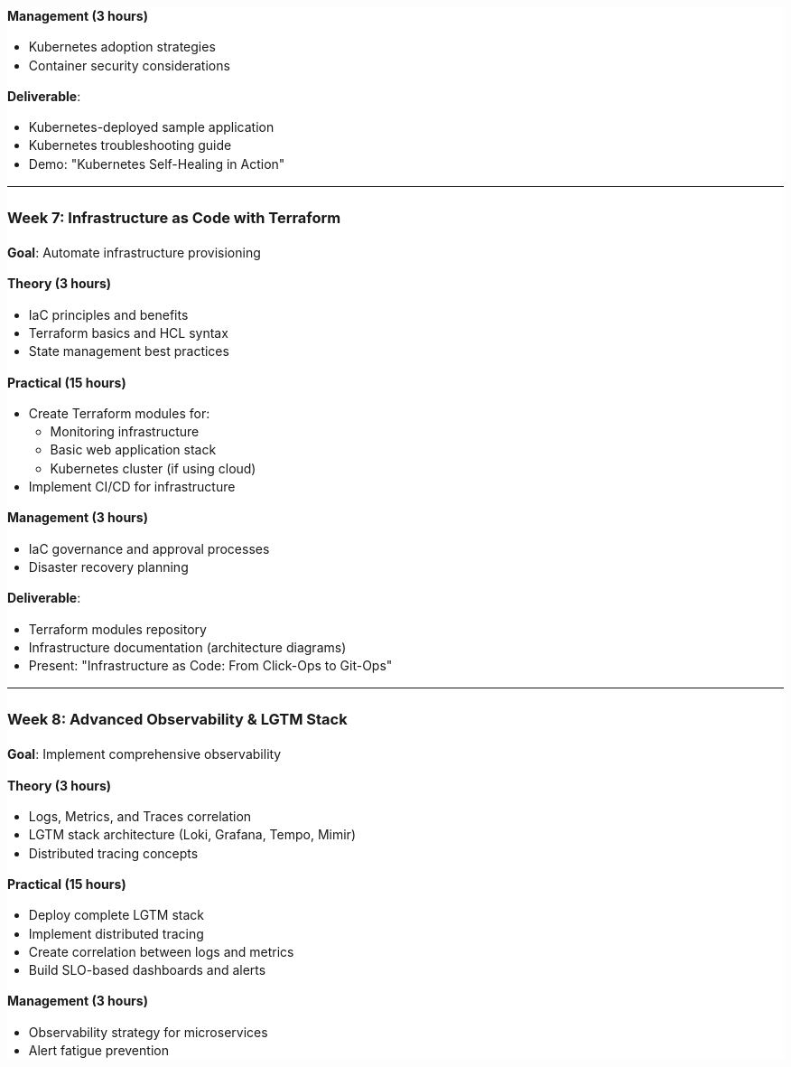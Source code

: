 **Management (3 hours)**
- Kubernetes adoption strategies
- Container security considerations

**Deliverable**:
- Kubernetes-deployed sample application
- Kubernetes troubleshooting guide
- Demo: "Kubernetes Self-Healing in Action"

---

### Week 7: Infrastructure as Code with Terraform
**Goal**: Automate infrastructure provisioning

**Theory (3 hours)**
- IaC principles and benefits
- Terraform basics and HCL syntax
- State management best practices

**Practical (15 hours)**
- Create Terraform modules for:
  - Monitoring infrastructure
  - Basic web application stack
  - Kubernetes cluster (if using cloud)
- Implement CI/CD for infrastructure

**Management (3 hours)**
- IaC governance and approval processes
- Disaster recovery planning

**Deliverable**:
- Terraform modules repository
- Infrastructure documentation (architecture diagrams)
- Present: "Infrastructure as Code: From Click-Ops to Git-Ops"

---

### Week 8: Advanced Observability & LGTM Stack
**Goal**: Implement comprehensive observability

**Theory (3 hours)**
- Logs, Metrics, and Traces correlation
- LGTM stack architecture (Loki, Grafana, Tempo, Mimir)
- Distributed tracing concepts

**Practical (15 hours)**
- Deploy complete LGTM stack
- Implement distributed tracing
- Create correlation between logs and metrics
- Build SLO-based dashboards and alerts

**Management (3 hours)**
- Observability strategy for microservices
- Alert fatigue prevention
